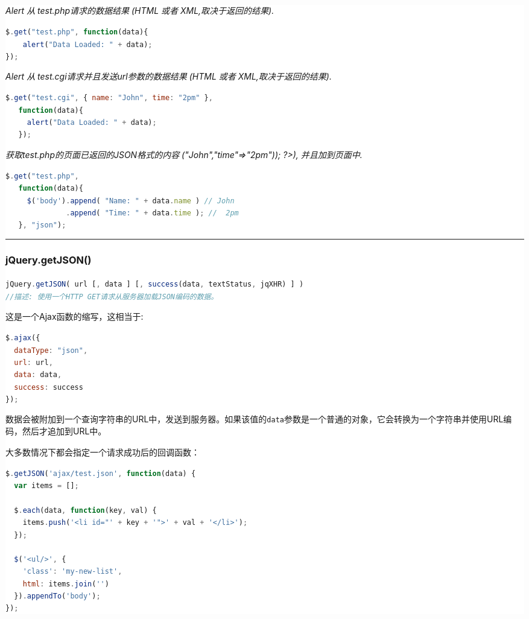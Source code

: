  *Alert 从 test.php请求的数据结果 (HTML 或者 XML,取决于返回的结果).*

```js
$.get("test.php", function(data){
	alert("Data Loaded: " + data);
});
```

*Alert 从 test.cgi请求并且发送url参数的数据结果 (HTML 或者 XML,取决于返回的结果).*

```js
$.get("test.cgi", { name: "John", time: "2pm" },
   function(data){
     alert("Data Loaded: " + data);
   });
```

 *获取test.php的页面已返回的JSON格式的内容 (<?php echo json_encode(array("name"=>"John","time"=>"2pm")); ?>), 并且加到页面中.*

```js
$.get("test.php",
   function(data){
     $('body').append( "Name: " + data.name ) // John
              .append( "Time: " + data.time ); //  2pm
   }, "json");
```

------

### jQuery.getJSON()

```js
jQuery.getJSON( url [, data ] [, success(data, textStatus, jqXHR) ] )
//描述: 使用一个HTTP GET请求从服务器加载JSON编码的数据。
```

这是一个Ajax函数的缩写，这相当于:

```js
$.ajax({
  dataType: "json",
  url: url,
  data: data,
  success: success
});
```

数据会被附加到一个查询字符串的URL中，发送到服务器。如果该值的`data`参数是一个普通的对象，它会转换为一个字符串并使用URL编码，然后才追加到URL中。

大多数情况下都会指定一个请求成功后的回调函数：

```js
$.getJSON('ajax/test.json', function(data) {
  var items = [];
 
  $.each(data, function(key, val) {
    items.push('<li id="' + key + '">' + val + '</li>');
  });
 
  $('<ul/>', {
    'class': 'my-new-list',
    html: items.join('')
  }).appendTo('body');
});
```
